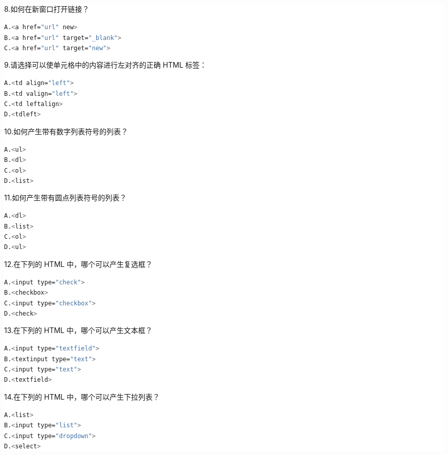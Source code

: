 8.如何在新窗口打开链接？

```sh
A.<a href="url" new>
B.<a href="url" target="_blank">
C.<a href="url" target="new">
```

9.请选择可以使单元格中的内容进行左对齐的正确 HTML 标签：

```sh
A.<td align="left">
B.<td valign="left">
C.<td leftalign>
D.<tdleft>
```

10.如何产生带有数字列表符号的列表？

```sh
A.<ul>
B.<dl>
C.<ol>
D.<list>
```

11.如何产生带有圆点列表符号的列表？

```sh
A.<dl>
B.<list>
C.<ol>
D.<ul>
```

12.在下列的 HTML 中，哪个可以产生复选框？

```sh
A.<input type="check">
B.<checkbox>
C.<input type="checkbox">
D.<check>
```

13.在下列的 HTML 中，哪个可以产生文本框？

```sh
A.<input type="textfield">
B.<textinput type="text">
C.<input type="text">
D.<textfield>
```

14.在下列的 HTML 中，哪个可以产生下拉列表？

```sh
A.<list>
B.<input type="list">
C.<input type="dropdown">
D.<select>
```
